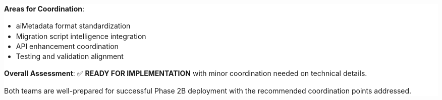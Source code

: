 **Areas for Coordination**:
- aiMetadata format standardization
- Migration script intelligence integration
- API enhancement coordination
- Testing and validation alignment

**Overall Assessment**: ✅ **READY FOR IMPLEMENTATION** with minor coordination needed on technical details.

Both teams are well-prepared for successful Phase 2B deployment with the recommended coordination points addressed.